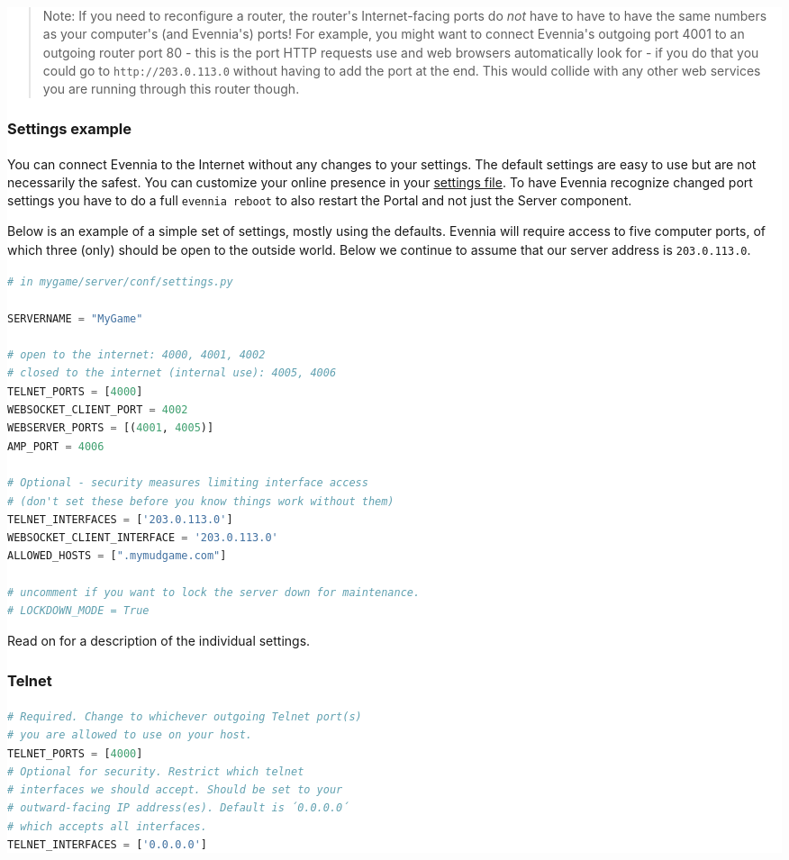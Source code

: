 > Note: If you need to reconfigure a router, the router's Internet-facing ports do *not* have to
have to have the same numbers as your computer's (and Evennia's) ports! For example, you might want
to connect Evennia's outgoing port 4001 to an outgoing router port 80 - this is the port HTTP
requests use and web browsers automatically look for - if you do that you could go to
`http://203.0.113.0` without having to add the port at the end. This would collide with any other
web services you are running through this router though.

### Settings example

You can connect Evennia to the Internet without any changes to your settings. The default settings
are easy to use but are not necessarily the safest. You can customize your online presence in your
[settings file](./Server-Conf#settings-file). To have Evennia recognize changed port settings you have
to do a full `evennia reboot` to also restart the Portal and not just the Server component.

Below is an example of a simple set of settings, mostly using the defaults. Evennia will require
access to five computer ports, of which three (only) should be open to the outside world. Below we
continue to assume that our server address is `203.0.113.0`.

```python
# in mygame/server/conf/settings.py

SERVERNAME = "MyGame"

# open to the internet: 4000, 4001, 4002
# closed to the internet (internal use): 4005, 4006
TELNET_PORTS = [4000]
WEBSOCKET_CLIENT_PORT = 4002
WEBSERVER_PORTS = [(4001, 4005)]
AMP_PORT = 4006

# Optional - security measures limiting interface access
# (don't set these before you know things work without them)
TELNET_INTERFACES = ['203.0.113.0']
WEBSOCKET_CLIENT_INTERFACE = '203.0.113.0'
ALLOWED_HOSTS = [".mymudgame.com"]

# uncomment if you want to lock the server down for maintenance.
# LOCKDOWN_MODE = True

```

Read on for a description of the individual settings.

### Telnet

```python
# Required. Change to whichever outgoing Telnet port(s)
# you are allowed to use on your host.
TELNET_PORTS = [4000]
# Optional for security. Restrict which telnet
# interfaces we should accept. Should be set to your
# outward-facing IP address(es). Default is ´0.0.0.0´
# which accepts all interfaces.
TELNET_INTERFACES = ['0.0.0.0']
```


[1]: http:silvren.com
[2]: https://www.digitalocean.com/pricing
[3]: https://aws.amazon.com/pricing/
[4]: http://www.genesismuds.com/
[5]: https://www.host1plus.com/
[6]: https://www.scaleway.com/
[7]: https://lowendbox.com/
[8]: https://www.lowendtalk.com
[9]: https://amazonlightsail.com
[10]: https://prgmr.com/
[11]: https://www.linode.com/